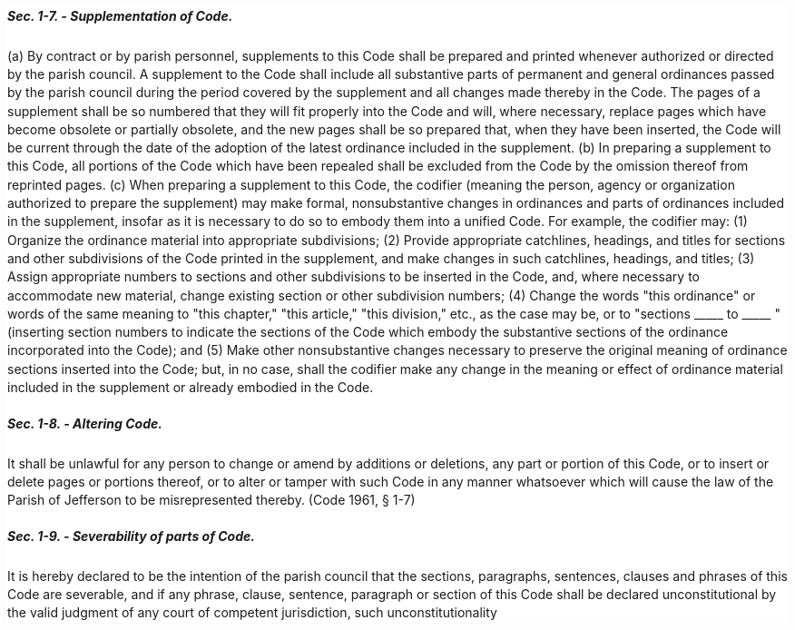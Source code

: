 ##### Sec. 1-7. - Supplementation of Code.
(a)
By contract or by parish personnel, supplements to this Code shall be prepared and printed whenever authorized
or directed by the parish council. A supplement to the Code shall include all substantive parts of permanent and
general ordinances passed by the parish council during the period covered by the supplement and all changes
made thereby in the Code. The pages of a supplement shall be so numbered that they will fit properly into the
Code and will, where necessary, replace pages which have become obsolete or partially obsolete, and the new
pages shall be so prepared that, when they have been inserted, the Code will be current through the date of the
adoption of the latest ordinance included in the supplement.
(b)
In preparing a supplement to this Code, all portions of the Code which have been repealed shall be excluded
from the Code by the omission thereof from reprinted pages.
(c)
When preparing a supplement to this Code, the codifier (meaning the person, agency or organization authorized
to prepare the supplement) may make formal, nonsubstantive changes in ordinances and parts of ordinances
included in the supplement, insofar as it is necessary to do so to embody them into a unified Code. For example,
the codifier may:
(1)
Organize the ordinance material into appropriate subdivisions;
(2)
Provide appropriate catchlines, headings, and titles for sections and other subdivisions of the Code printed in the
supplement, and make changes in such catchlines, headings, and titles;
(3)
Assign appropriate numbers to sections and other subdivisions to be inserted in the Code, and, where necessary
to accommodate new material, change existing section or other subdivision numbers;
(4)
Change the words "this ordinance" or words of the same meaning to "this chapter," "this article," "this division,"
etc., as the case may be, or to "sections _____ to _____ "(inserting section numbers to indicate the sections of
the Code which embody the substantive sections of the ordinance incorporated into the Code); and
(5)
Make other nonsubstantive changes necessary to preserve the original meaning of ordinance sections inserted
into the Code; but, in no case, shall the codifier make any change in the meaning or effect of ordinance material
included in the supplement or already embodied in the Code.
##### Sec. 1-8. - Altering Code.
It shall be unlawful for any person to change or amend by additions or deletions, any part or portion of this
Code, or to insert or delete pages or portions thereof, or to alter or tamper with such Code in any manner
whatsoever which will cause the law of the Parish of Jefferson to be misrepresented thereby.
(Code 1961, § 1-7)
##### Sec. 1-9. - Severability of parts of Code.
It is hereby declared to be the intention of the parish council that the sections, paragraphs, sentences, clauses and
phrases of this Code are severable, and if any phrase, clause, sentence, paragraph or section of this Code shall be
declared unconstitutional by the valid judgment of any court of competent jurisdiction, such unconstitutionality
